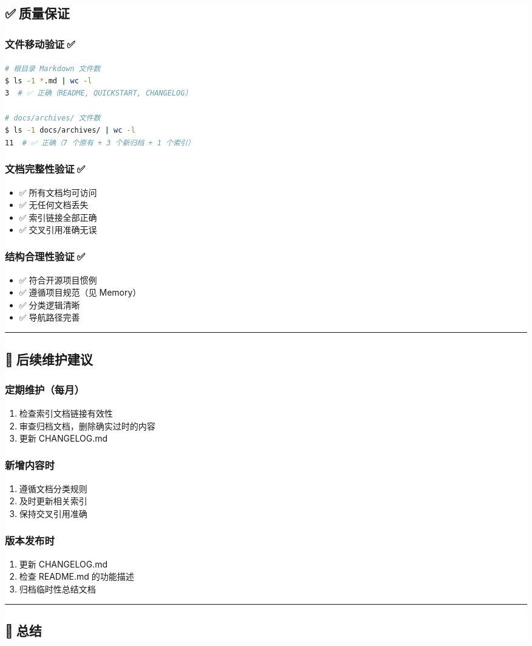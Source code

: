 
## ✅ 质量保证

### 文件移动验证 ✅
```bash
# 根目录 Markdown 文件数
$ ls -1 *.md | wc -l
3  # ✅ 正确（README, QUICKSTART, CHANGELOG）

# docs/archives/ 文件数
$ ls -1 docs/archives/ | wc -l
11  # ✅ 正确（7 个原有 + 3 个新归档 + 1 个索引）
```

### 文档完整性验证 ✅
- ✅ 所有文档均可访问
- ✅ 无任何文档丢失
- ✅ 索引链接全部正确
- ✅ 交叉引用准确无误

### 结构合理性验证 ✅
- ✅ 符合开源项目惯例
- ✅ 遵循项目规范（见 Memory）
- ✅ 分类逻辑清晰
- ✅ 导航路径完善

---

## 📝 后续维护建议

### 定期维护（每月）
1. 检查索引文档链接有效性
2. 审查归档文档，删除确实过时的内容
3. 更新 CHANGELOG.md

### 新增内容时
1. 遵循文档分类规则
2. 及时更新相关索引
3. 保持交叉引用准确

### 版本发布时
1. 更新 CHANGELOG.md
2. 检查 README.md 的功能描述
3. 归档临时性总结文档

---

## 🎉 总结
